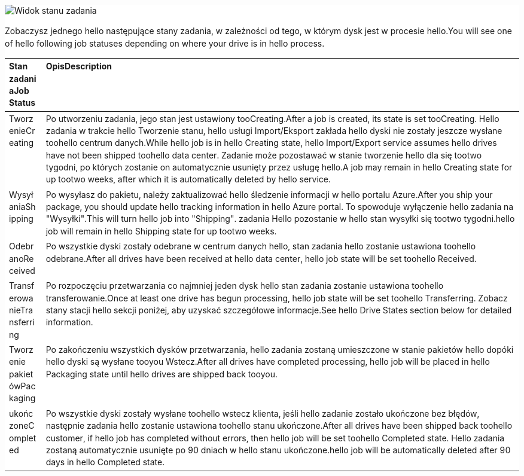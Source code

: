 ![Widok stanu zadania](./media/storage-import-export-service/jobstate.png)

<span data-ttu-id="9f4a3-271">Zobaczysz jednego hello następujące stany zadania, w zależności od tego, w którym dysk jest w procesie hello.</span><span class="sxs-lookup"><span data-stu-id="9f4a3-271">You will see one of hello following job statuses depending on where your drive is in hello process.</span></span>

| <span data-ttu-id="9f4a3-272">Stan zadania</span><span class="sxs-lookup"><span data-stu-id="9f4a3-272">Job Status</span></span> | <span data-ttu-id="9f4a3-273">Opis</span><span class="sxs-lookup"><span data-stu-id="9f4a3-273">Description</span></span> |
|:--- |:--- |
| <span data-ttu-id="9f4a3-274">Tworzenie</span><span class="sxs-lookup"><span data-stu-id="9f4a3-274">Creating</span></span> | <span data-ttu-id="9f4a3-275">Po utworzeniu zadania, jego stan jest ustawiony tooCreating.</span><span class="sxs-lookup"><span data-stu-id="9f4a3-275">After a job is created, its state is set tooCreating.</span></span> <span data-ttu-id="9f4a3-276">Hello zadania w trakcie hello Tworzenie stanu, hello usługi Import/Eksport zakłada hello dyski nie zostały jeszcze wysłane toohello centrum danych.</span><span class="sxs-lookup"><span data-stu-id="9f4a3-276">While hello job is in hello Creating state, hello Import/Export service assumes hello drives have not been shipped toohello data center.</span></span> <span data-ttu-id="9f4a3-277">Zadanie może pozostawać w stanie tworzenie hello dla się tootwo tygodni, po których zostanie on automatycznie usunięty przez usługę hello.</span><span class="sxs-lookup"><span data-stu-id="9f4a3-277">A job may remain in hello Creating state for up tootwo weeks, after which it is automatically deleted by hello service.</span></span> |
| <span data-ttu-id="9f4a3-278">Wysyłania</span><span class="sxs-lookup"><span data-stu-id="9f4a3-278">Shipping</span></span> | <span data-ttu-id="9f4a3-279">Po wysyłasz do pakietu, należy zaktualizować hello śledzenie informacji w hello portalu Azure.</span><span class="sxs-lookup"><span data-stu-id="9f4a3-279">After you ship your package, you should update hello tracking information in hello Azure portal.</span></span>  <span data-ttu-id="9f4a3-280">To spowoduje wyłączenie hello zadania na "Wysyłki".</span><span class="sxs-lookup"><span data-stu-id="9f4a3-280">This will turn hello job into "Shipping".</span></span> <span data-ttu-id="9f4a3-281">zadania Hello pozostanie w hello stan wysyłki się tootwo tygodni.</span><span class="sxs-lookup"><span data-stu-id="9f4a3-281">hello job will remain in hello Shipping state for up tootwo weeks.</span></span> 
| <span data-ttu-id="9f4a3-282">Odebrano</span><span class="sxs-lookup"><span data-stu-id="9f4a3-282">Received</span></span> | <span data-ttu-id="9f4a3-283">Po wszystkie dyski zostały odebrane w centrum danych hello, stan zadania hello zostanie ustawiona toohello odebrane.</span><span class="sxs-lookup"><span data-stu-id="9f4a3-283">After all drives have been received at hello data center, hello job state will be set toohello Received.</span></span> |
| <span data-ttu-id="9f4a3-284">Transferowanie</span><span class="sxs-lookup"><span data-stu-id="9f4a3-284">Transferring</span></span> | <span data-ttu-id="9f4a3-285">Po rozpoczęciu przetwarzania co najmniej jeden dysk hello stan zadania zostanie ustawiona toohello transferowanie.</span><span class="sxs-lookup"><span data-stu-id="9f4a3-285">Once at least one drive has begun processing, hello job state will be set toohello Transferring.</span></span> <span data-ttu-id="9f4a3-286">Zobacz stany stacji hello sekcji poniżej, aby uzyskać szczegółowe informacje.</span><span class="sxs-lookup"><span data-stu-id="9f4a3-286">See hello Drive States section below for detailed information.</span></span> |
| <span data-ttu-id="9f4a3-287">Tworzenie pakietów</span><span class="sxs-lookup"><span data-stu-id="9f4a3-287">Packaging</span></span> | <span data-ttu-id="9f4a3-288">Po zakończeniu wszystkich dysków przetwarzania, hello zadania zostaną umieszczone w stanie pakietów hello dopóki hello dyski są wysłane tooyou Wstecz.</span><span class="sxs-lookup"><span data-stu-id="9f4a3-288">After all drives have completed processing, hello job will be placed in hello Packaging state until hello drives are shipped back tooyou.</span></span> |
| <span data-ttu-id="9f4a3-289">ukończone</span><span class="sxs-lookup"><span data-stu-id="9f4a3-289">Completed</span></span> | <span data-ttu-id="9f4a3-290">Po wszystkie dyski zostały wysłane toohello wstecz klienta, jeśli hello zadanie zostało ukończone bez błędów, następnie zadania hello zostanie ustawiona toohello stanu ukończone.</span><span class="sxs-lookup"><span data-stu-id="9f4a3-290">After all drives have been shipped back toohello customer, if hello job has completed without errors, then hello job will be set toohello Completed state.</span></span> <span data-ttu-id="9f4a3-291">Hello zadania zostaną automatycznie usunięte po 90 dniach w hello stanu ukończone.</span><span class="sxs-lookup"><span data-stu-id="9f4a3-291">hello job will be automatically deleted after 90 days in hello Completed state.</span></span> |